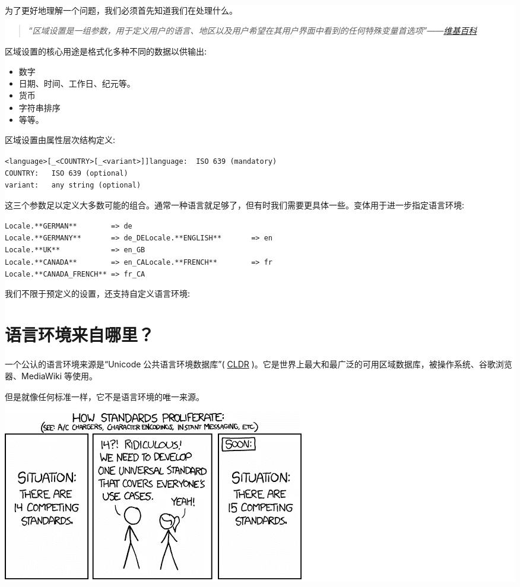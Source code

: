 为了更好地理解一个问题，我们必须首先知道我们在处理什么。

> *“区域设置是一组参数，用于定义用户的语言、地区以及用户希望在其用户界面中看到的任何特殊变量首选项”——*[*维基百科*](https://en.wikipedia.org/wiki/Locale_(computer_software))

区域设置的核心用途是格式化多种不同的数据以供输出:

*   数字
*   日期、时间、工作日、纪元等。
*   货币
*   字符串排序
*   等等。

区域设置由属性层次结构定义:

```
<language>[_<COUNTRY>[_<variant>]]language:  ISO 639 (mandatory)
COUNTRY:   ISO 639 (optional)
variant:   any string (optional)
```

这三个参数足以定义大多数可能的组合。通常一种语言就足够了，但有时我们需要更具体一些。变体用于进一步指定语言环境:

```
Locale.**GERMAN**        => de
Locale.**GERMANY**       => de_DELocale.**ENGLISH**       => en
Locale.**UK**            => en_GB
Locale.**CANADA**        => en_CALocale.**FRENCH**        => fr
Locale.**CANADA_FRENCH** => fr_CA
```

我们不限于预定义的设置，还支持自定义语言环境:

# 语言环境来自哪里？

一个公认的语言环境来源是“Unicode 公共语言环境数据库”( [CLDR](http://cldr.unicode.org/) )。它是世界上最大和最广泛的可用区域数据库，被操作系统、谷歌浏览器、MediaWiki 等使用。

但是就像任何标准一样，它不是语言环境的唯一来源。

![](img/2ce240e4d5f4bf4aa4a0812e2d827654.png)
